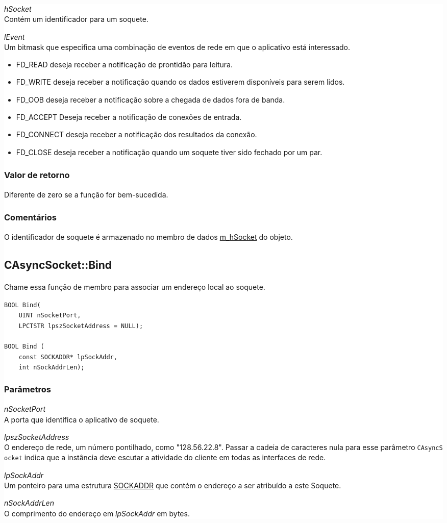 *hSocket*<br/>
Contém um identificador para um soquete.

*lEvent*<br/>
Um bitmask que especifica uma combinação de eventos de rede em que o aplicativo está interessado.

- FD_READ deseja receber a notificação de prontidão para leitura.

- FD_WRITE deseja receber a notificação quando os dados estiverem disponíveis para serem lidos.

- FD_OOB deseja receber a notificação sobre a chegada de dados fora de banda.

- FD_ACCEPT Deseja receber a notificação de conexões de entrada.

- FD_CONNECT deseja receber a notificação dos resultados da conexão.

- FD_CLOSE deseja receber a notificação quando um soquete tiver sido fechado por um par.

### <a name="return-value"></a>Valor de retorno

Diferente de zero se a função for bem-sucedida.

### <a name="remarks"></a>Comentários

O identificador de soquete é armazenado no membro de dados [m_hSocket](#m_hsocket) do objeto.

##  <a name="bind"></a>  CAsyncSocket::Bind

Chame essa função de membro para associar um endereço local ao soquete.

```
BOOL Bind(
    UINT nSocketPort,
    LPCTSTR lpszSocketAddress = NULL);

BOOL Bind (
    const SOCKADDR* lpSockAddr,
    int nSockAddrLen);
```

### <a name="parameters"></a>Parâmetros

*nSocketPort*<br/>
A porta que identifica o aplicativo de soquete.

*lpszSocketAddress*<br/>
O endereço de rede, um número pontilhado, como "128.56.22.8". Passar a cadeia de caracteres nula para esse parâmetro `CAsyncSocket` indica que a instância deve escutar a atividade do cliente em todas as interfaces de rede.

*lpSockAddr*<br/>
Um ponteiro para uma estrutura [SOCKADDR](/windows/win32/winsock/sockaddr-2) que contém o endereço a ser atribuído a este Soquete.

*nSockAddrLen*<br/>
O comprimento do endereço em *lpSockAddr* em bytes.
